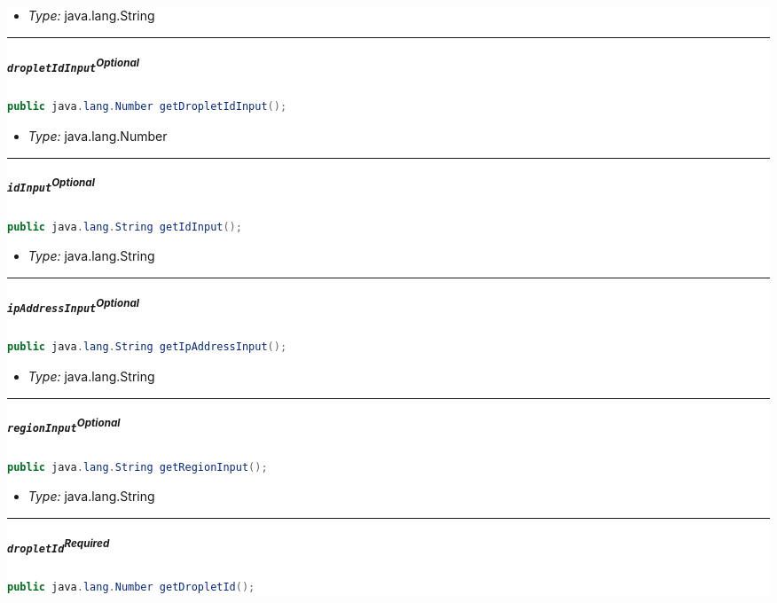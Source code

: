 - *Type:* java.lang.String

---

##### `dropletIdInput`<sup>Optional</sup> <a name="dropletIdInput" id="@cdktf/provider-digitalocean.reservedIp.ReservedIp.property.dropletIdInput"></a>

```java
public java.lang.Number getDropletIdInput();
```

- *Type:* java.lang.Number

---

##### `idInput`<sup>Optional</sup> <a name="idInput" id="@cdktf/provider-digitalocean.reservedIp.ReservedIp.property.idInput"></a>

```java
public java.lang.String getIdInput();
```

- *Type:* java.lang.String

---

##### `ipAddressInput`<sup>Optional</sup> <a name="ipAddressInput" id="@cdktf/provider-digitalocean.reservedIp.ReservedIp.property.ipAddressInput"></a>

```java
public java.lang.String getIpAddressInput();
```

- *Type:* java.lang.String

---

##### `regionInput`<sup>Optional</sup> <a name="regionInput" id="@cdktf/provider-digitalocean.reservedIp.ReservedIp.property.regionInput"></a>

```java
public java.lang.String getRegionInput();
```

- *Type:* java.lang.String

---

##### `dropletId`<sup>Required</sup> <a name="dropletId" id="@cdktf/provider-digitalocean.reservedIp.ReservedIp.property.dropletId"></a>

```java
public java.lang.Number getDropletId();
```

